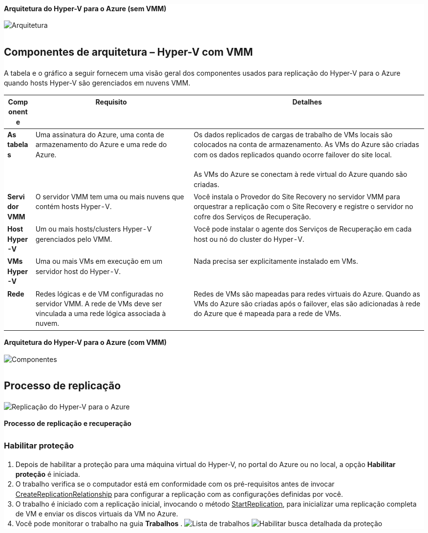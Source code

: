 
**Arquitetura do Hyper-V para o Azure (sem VMM)**

![Arquitetura](./media/hyper-v-azure-architecture/arch-onprem-azure-hypervsite.png)



## <a name="architectural-components---hyper-v-with-vmm"></a>Componentes de arquitetura – Hyper-V com VMM

A tabela e o gráfico a seguir fornecem uma visão geral dos componentes usados para replicação do Hyper-V para o Azure quando hosts Hyper-V são gerenciados em nuvens VMM.

**Componente** | **Requisito** | **Detalhes**
--- | --- | ---
**As tabelas** | Uma assinatura do Azure, uma conta de armazenamento do Azure e uma rede do Azure. | Os dados replicados de cargas de trabalho de VMs locais são colocados na conta de armazenamento. As VMs do Azure são criadas com os dados replicados quando ocorre failover do site local.<br/><br/> As VMs do Azure se conectam à rede virtual do Azure quando são criadas.
**Servidor VMM** | O servidor VMM tem uma ou mais nuvens que contém hosts Hyper-V. | Você instala o Provedor do Site Recovery no servidor VMM para orquestrar a replicação com o Site Recovery e registre o servidor no cofre dos Serviços de Recuperação.
**Host Hyper-V** | Um ou mais hosts/clusters Hyper-V gerenciados pelo VMM. |  Você pode instalar o agente dos Serviços de Recuperação em cada host ou nó do cluster do Hyper-V.
**VMs Hyper-V** | Uma ou mais VMs em execução em um servidor host do Hyper-V. | Nada precisa ser explicitamente instalado em VMs.
**Rede** | Redes lógicas e de VM configuradas no servidor VMM. A rede de VMs deve ser vinculada a uma rede lógica associada à nuvem. | Redes de VMs são mapeadas para redes virtuais do Azure. Quando as VMs do Azure são criadas após o failover, elas são adicionadas à rede do Azure que é mapeada para a rede de VMs.

**Arquitetura do Hyper-V para o Azure (com VMM)**

![Componentes](./media/hyper-v-azure-architecture/arch-onprem-onprem-azure-vmm.png)



## <a name="replication-process"></a>Processo de replicação

![Replicação do Hyper-V para o Azure](./media/hyper-v-azure-architecture/arch-hyperv-azure-workflow.png)

**Processo de replicação e recuperação**


### <a name="enable-protection"></a>Habilitar proteção

1. Depois de habilitar a proteção para uma máquina virtual do Hyper-V, no portal do Azure ou no local, a opção **Habilitar proteção** é iniciada.
2. O trabalho verifica se o computador está em conformidade com os pré-requisitos antes de invocar [CreateReplicationRelationship](https://msdn.microsoft.com/library/hh850036.aspx) para configurar a replicação com as configurações definidas por você.
3. O trabalho é iniciado com a replicação inicial, invocando o método [StartReplication](https://msdn.microsoft.com/library/hh850303.aspx), para inicializar uma replicação completa de VM e enviar os discos virtuais da VM no Azure.
4. Você pode monitorar o trabalho na guia **Trabalhos** .      ![Lista de trabalhos](media/hyper-v-azure-architecture/image1.png) ![Habilitar busca detalhada da proteção](media/hyper-v-azure-architecture/image2.png)
